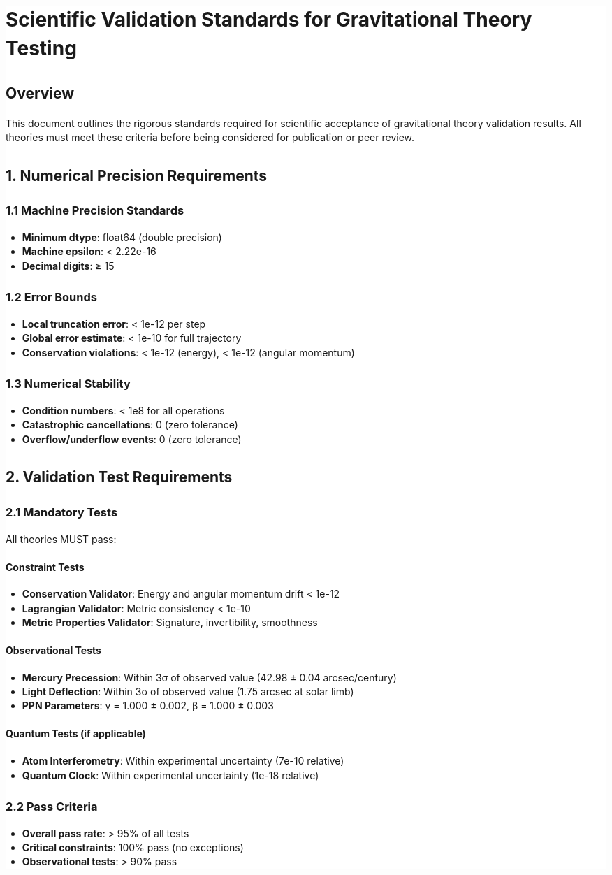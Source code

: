 # Scientific Validation Standards for Gravitational Theory Testing

## Overview

This document outlines the rigorous standards required for scientific acceptance of gravitational theory validation results. All theories must meet these criteria before being considered for publication or peer review.

## 1. Numerical Precision Requirements

### 1.1 Machine Precision Standards
- **Minimum dtype**: float64 (double precision)
- **Machine epsilon**: < 2.22e-16
- **Decimal digits**: ≥ 15

### 1.2 Error Bounds
- **Local truncation error**: < 1e-12 per step
- **Global error estimate**: < 1e-10 for full trajectory
- **Conservation violations**: < 1e-12 (energy), < 1e-12 (angular momentum)

### 1.3 Numerical Stability
- **Condition numbers**: < 1e8 for all operations
- **Catastrophic cancellations**: 0 (zero tolerance)
- **Overflow/underflow events**: 0 (zero tolerance)

## 2. Validation Test Requirements

### 2.1 Mandatory Tests
All theories MUST pass:

#### Constraint Tests
- **Conservation Validator**: Energy and angular momentum drift < 1e-12
- **Lagrangian Validator**: Metric consistency < 1e-10
- **Metric Properties Validator**: Signature, invertibility, smoothness

#### Observational Tests
- **Mercury Precession**: Within 3σ of observed value (42.98 ± 0.04 arcsec/century)
- **Light Deflection**: Within 3σ of observed value (1.75 arcsec at solar limb)
- **PPN Parameters**: γ = 1.000 ± 0.002, β = 1.000 ± 0.003

#### Quantum Tests (if applicable)
- **Atom Interferometry**: Within experimental uncertainty (7e-10 relative)
- **Quantum Clock**: Within experimental uncertainty (1e-18 relative)

### 2.2 Pass Criteria
- **Overall pass rate**: > 95% of all tests
- **Critical constraints**: 100% pass (no exceptions)
- **Observational tests**: > 90% pass
